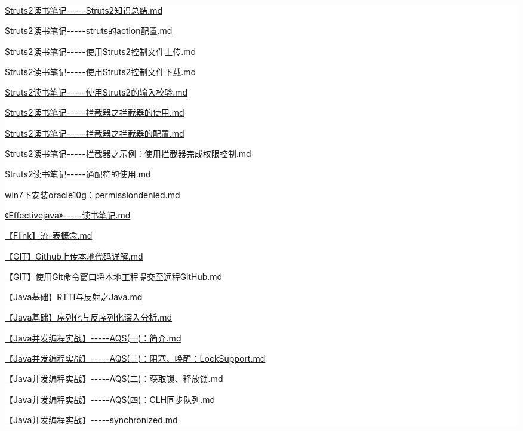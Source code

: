 [Struts2读书笔记-----Struts2知识总结.md](https://github.com/joeylv/joscrapy/blob/master/md/Struts2读书笔记-----Struts2知识总结.md) 

[Struts2读书笔记-----struts的action配置.md](https://github.com/joeylv/joscrapy/blob/master/md/Struts2读书笔记-----struts的action配置.md) 

[Struts2读书笔记-----使用Struts2控制文件上传.md](https://github.com/joeylv/joscrapy/blob/master/md/Struts2读书笔记-----使用Struts2控制文件上传.md) 

[Struts2读书笔记-----使用Struts2控制文件下载.md](https://github.com/joeylv/joscrapy/blob/master/md/Struts2读书笔记-----使用Struts2控制文件下载.md) 

[Struts2读书笔记-----使用Struts2的输入校验.md](https://github.com/joeylv/joscrapy/blob/master/md/Struts2读书笔记-----使用Struts2的输入校验.md) 

[Struts2读书笔记-----拦截器之拦截器的使用.md](https://github.com/joeylv/joscrapy/blob/master/md/Struts2读书笔记-----拦截器之拦截器的使用.md) 

[Struts2读书笔记-----拦截器之拦截器的配置.md](https://github.com/joeylv/joscrapy/blob/master/md/Struts2读书笔记-----拦截器之拦截器的配置.md) 

[Struts2读书笔记-----拦截器之示例：使用拦截器完成权限控制.md](https://github.com/joeylv/joscrapy/blob/master/md/Struts2读书笔记-----拦截器之示例：使用拦截器完成权限控制.md) 

[Struts2读书笔记-----通配符的使用.md](https://github.com/joeylv/joscrapy/blob/master/md/Struts2读书笔记-----通配符的使用.md) 

[win7下安装oracle10g：permissiondenied.md](https://github.com/joeylv/joscrapy/blob/master/md/win7下安装oracle10g：permissiondenied.md) 

[《Effectivejava》-----读书笔记.md](https://github.com/joeylv/joscrapy/blob/master/md/《Effectivejava》-----读书笔记.md) 

[【Flink】流-表概念.md](https://github.com/joeylv/joscrapy/blob/master/md/【Flink】流-表概念.md) 

[【GIT】Github上传本地代码详解.md](https://github.com/joeylv/joscrapy/blob/master/md/【GIT】Github上传本地代码详解.md) 

[【GIT】使用Git命令窗口将本地工程提交至远程GitHub.md](https://github.com/joeylv/joscrapy/blob/master/md/【GIT】使用Git命令窗口将本地工程提交至远程GitHub.md) 

[【Java基础】RTTI与反射之Java.md](https://github.com/joeylv/joscrapy/blob/master/md/【Java基础】RTTI与反射之Java.md) 

[【Java基础】序列化与反序列化深入分析.md](https://github.com/joeylv/joscrapy/blob/master/md/【Java基础】序列化与反序列化深入分析.md) 

[【Java并发编程实战】-----AQS(一)：简介.md](https://github.com/joeylv/joscrapy/blob/master/md/【Java并发编程实战】-----AQS(一)：简介.md) 

[【Java并发编程实战】-----AQS(三)：阻塞、唤醒：LockSupport.md](https://github.com/joeylv/joscrapy/blob/master/md/【Java并发编程实战】-----AQS(三)：阻塞、唤醒：LockSupport.md) 

[【Java并发编程实战】-----AQS(二)：获取锁、释放锁.md](https://github.com/joeylv/joscrapy/blob/master/md/【Java并发编程实战】-----AQS(二)：获取锁、释放锁.md) 

[【Java并发编程实战】-----AQS(四)：CLH同步队列.md](https://github.com/joeylv/joscrapy/blob/master/md/【Java并发编程实战】-----AQS(四)：CLH同步队列.md) 

[【Java并发编程实战】-----synchronized.md](https://github.com/joeylv/joscrapy/blob/master/md/【Java并发编程实战】-----synchronized.md) 
